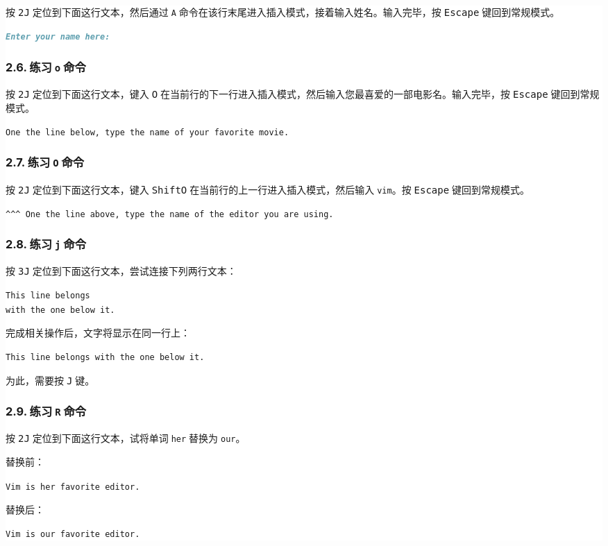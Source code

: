 按 <kbd>2</kbd><kbd>J</kbd> 定位到下面这行文本，然后通过 `A` 命令在该行末尾进入插入模式，接着输入姓名。输入完毕，按 <kbd>Escape</kbd> 键回到常规模式。

```markdown
Enter your name here:
```



### 2.6. 练习 `o` 命令

按 <kbd>2</kbd><kbd>J</kbd> 定位到下面这行文本，键入 <kbd>O</kbd> 在当前行的下一行进入插入模式，然后输入您最喜爱的一部电影名。输入完毕，按 <kbd>Escape</kbd> 键回到常规模式。

```markdown
One the line below, type the name of your favorite movie.
```



### 2.7. 练习 `O` 命令

按 <kbd>2</kbd><kbd>J</kbd> 定位到下面这行文本，键入 <kbd>Shift</kbd><kbd>O</kbd> 在当前行的上一行进入插入模式，然后输入 `vim`。按 <kbd>Escape</kbd> 键回到常规模式。

```markdown
^^^ One the line above, type the name of the editor you are using.
```



### 2.8. 练习 `j` 命令

按 <kbd>3</kbd><kbd>J</kbd> 定位到下面这行文本，尝试连接下列两行文本：

```markdown
This line belongs
with the one below it.
```

完成相关操作后，文字将显示在同一行上：

```markdown
This line belongs with the one below it.
```

为此，需要按 <kbd>J</kbd> 键。



### 2.9. 练习 `R` 命令

按 <kbd>2</kbd><kbd>J</kbd> 定位到下面这行文本，试将单词 `her` 替换为 `our`。

替换前：

```markdown
Vim is her favorite editor.
```

替换后：

```markdown
Vim is our favorite editor.
```
